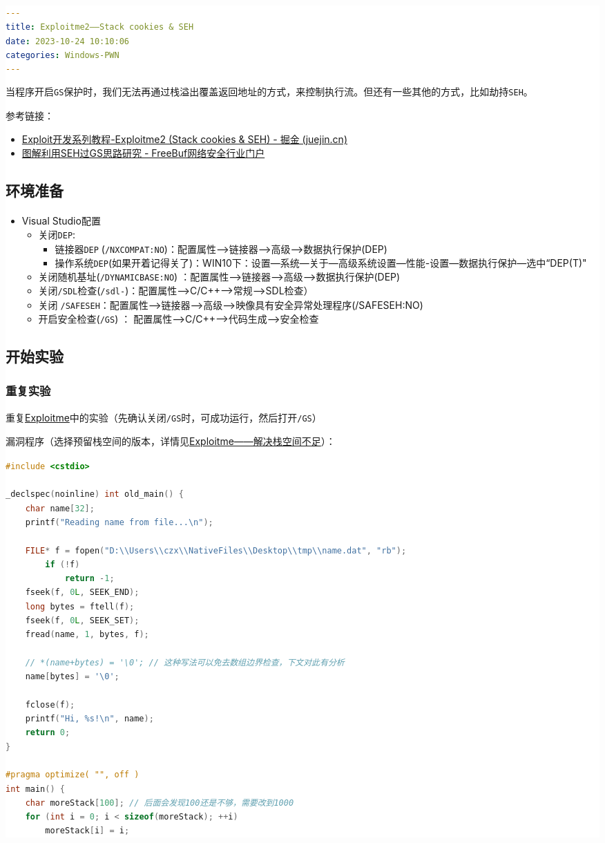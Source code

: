 ```yaml
---
title: Exploitme2——Stack cookies & SEH
date: 2023-10-24 10:10:06
categories: Windows-PWN
---
```


当程序开启`GS`保护时，我们无法再通过栈溢出覆盖返回地址的方式，来控制执行流。但还有一些其他的方式，比如劫持`SEH`。

参考链接：

- [Exploit开发系列教程-Exploitme2 (Stack cookies & SEH) - 掘金 (juejin.cn)](https://juejin.cn/post/6844903572509818887)
- [图解利用SEH过GS思路研究 - FreeBuf网络安全行业门户](https://www.freebuf.com/vuls/239341.html)



## 环境准备

- Visual Studio配置
  - 关闭`DEP`: 
    - 链接器`DEP` (`/NXCOMPAT:NO`)：配置属性—>链接器—>高级—>数据执行保护(DEP)
    - 操作系统`DEP`(如果开着记得关了)：WIN10下：设置—系统—关于—高级系统设置—性能-设置—数据执行保护—选中“DEP(T)"
  - 关闭随机基址(`/DYNAMICBASE:NO`) ：配置属性—>链接器—>高级—>数据执行保护(DEP)
  - 关闭`/SDL`检查(`/sdl-`)：配置属性—>C/C++—>常规—>SDL检查）
  - 关闭 `/SAFESEH`：配置属性—>链接器—>高级—>映像具有安全异常处理程序(/SAFESEH:NO)
  - 开启安全检查(`/GS`) ： 配置属性—>C/C++—>代码生成—>安全检查

## 开始实验

### 重复实验

重复[Exploitme](https://czxvan.github.io/2023/10/19/Exploitme/)中的实验（先确认关闭`/GS`时，可成功运行，然后打开`/GS`）

漏洞程序（选择预留栈空间的版本，详情见[Exploitme——解决栈空间不足](https://czxvan.github.io/2023/10/19/Exploitme/#复现补充（栈空间不足解决方案）)）：

```c
#include <cstdio>
 
_declspec(noinline) int old_main() {
    char name[32];
    printf("Reading name from file...\n");
 
    FILE* f = fopen("D:\\Users\\czx\\NativeFiles\\Desktop\\tmp\\name.dat", "rb");
        if (!f)
            return -1;
    fseek(f, 0L, SEEK_END);
    long bytes = ftell(f);
    fseek(f, 0L, SEEK_SET);
    fread(name, 1, bytes, f);
    
    // *(name+bytes) = '\0'; // 这种写法可以免去数组边界检查，下文对此有分析
    name[bytes] = '\0'; 
                    
    fclose(f);
    printf("Hi, %s!\n", name);
    return 0;
}
                    
#pragma optimize( "", off )
int main() {
    char moreStack[100]; // 后面会发现100还是不够，需要改到1000
    for (int i = 0; i < sizeof(moreStack); ++i)
        moreStack[i] = i;
```